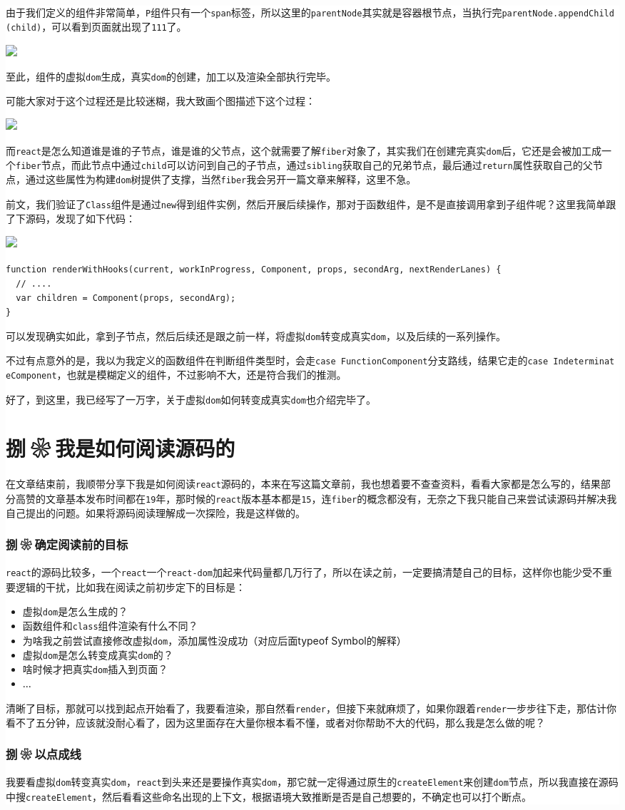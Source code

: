 由于我们定义的组件非常简单，`P`组件只有一个`span`标签，所以这里的`parentNode`其实就是容器根节点，当执行完`parentNode.appendChild(child)`，可以看到页面就出现了`111`了。

![](https://img2022.cnblogs.com/blog/1213309/202206/1213309-20220609163803240-717628951.png)

至此，组件的虚拟`dom`生成，真实`dom`的创建，加工以及渲染全部执行完毕。

可能大家对于这个过程还是比较迷糊，我大致画个图描述下这个过程：

![](https://img2022.cnblogs.com/blog/1213309/202206/1213309-20220609163805896-567787527.png)

而`react`是怎么知道谁是谁的子节点，谁是谁的父节点，这个就需要了解`fiber`对象了，其实我们在创建完真实`dom`后，它还是会被加工成一个`fiber`节点，而此节点中通过`child`可以访问到自己的子节点，通过`sibling`获取自己的兄弟节点，最后通过`return`属性获取自己的父节点，通过这些属性为构建`dom`树提供了支撑，当然`fiber`我会另开一篇文章来解释，这里不急。

前文，我们验证了`Class`组件是通过`new`得到组件实例，然后开展后续操作，那对于函数组件，是不是直接调用拿到子组件呢？这里我简单跟了下源码，发现了如下代码：

![](https://img2022.cnblogs.com/blog/1213309/202206/1213309-20220609163807783-2045803986.png)

    function renderWithHooks(current, workInProgress, Component, props, secondArg, nextRenderLanes) {
      // ....
      var children = Component(props, secondArg);
    }
    

可以发现确实如此，拿到子节点，然后后续还是跟之前一样，将虚拟`dom`转变成真实`dom`，以及后续的一系列操作。

不过有点意外的是，我以为我定义的函数组件在判断组件类型时，会走`case FunctionComponent`分支路线，结果它走的`case IndeterminateComponent`，也就是模糊定义的组件，不过影响不大，还是符合我们的推测。

好了，到这里，我已经写了一万字，关于虚拟`dom`如何转变成真实`dom`也介绍完毕了。

捌 ❀ 我是如何阅读源码的
=============

在文章结束前，我顺带分享下我是如何阅读`react`源码的，本来在写这篇文章前，我也想着要不查查资料，看看大家都是怎么写的，结果部分高赞的文章基本发布时间都在`19`年，那时候的`react`版本基本都是`15`，连`fiber`的概念都没有，无奈之下我只能自己来尝试读源码并解决我自己提出的问题。如果将源码阅读理解成一次探险，我是这样做的。

### 捌 ❀ 确定阅读前的目标

`react`的源码比较多，一个`react`一个`react-dom`加起来代码量都几万行了，所以在读之前，一定要搞清楚自己的目标，这样你也能少受不重要逻辑的干扰，比如我在阅读之前初步定下的目标是：

*   虚拟`dom`是怎么生成的？
*   函数组件和`class`组件渲染有什么不同？
*   为啥我之前尝试直接修改虚拟`dom`，添加属性没成功（对应后面typeof Symbol的解释）
*   虚拟`dom`是怎么转变成真实`dom`的？
*   啥时候才把真实`dom`插入到页面？
*   ...

清晰了目标，那就可以找到起点开始看了，我要看渲染，那自然看`render`，但接下来就麻烦了，如果你跟着`render`一步步往下走，那估计你看不了五分钟，应该就没耐心看了，因为这里面存在大量你根本看不懂，或者对你帮助不大的代码，那么我是怎么做的呢？

### 捌 ❀ 以点成线

我要看虚拟`dom`转变真实`dom`，`react`到头来还是要操作真实`dom`，那它就一定得通过原生的`createElement`来创建`dom`节点，所以我直接在源码中搜`createElement`，然后看看这些命名出现的上下文，根据语境大致推断是否是自己想要的，不确定也可以打个断点。
